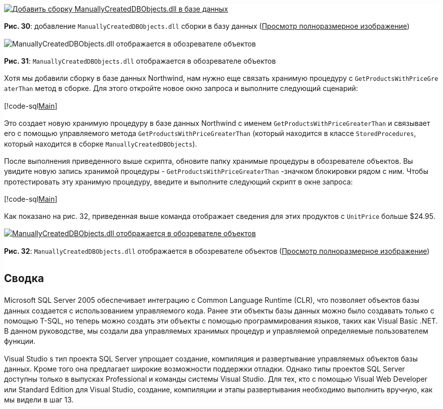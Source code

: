 
[![Добавить сборку ManuallyCreatedDBObjects.dll в базе данных](creating-stored-procedures-and-user-defined-functions-with-managed-code-vb/_static/image73.png)](creating-stored-procedures-and-user-defined-functions-with-managed-code-vb/_static/image72.png)

**Рис. 30**: добавление `ManuallyCreatedDBObjects.dll` сборки в базу данных ([Просмотр полноразмерное изображение](creating-stored-procedures-and-user-defined-functions-with-managed-code-vb/_static/image74.png))


![ManuallyCreatedDBObjects.dll отображается в обозревателе объектов](creating-stored-procedures-and-user-defined-functions-with-managed-code-vb/_static/image75.png)

**Рис. 31**: `ManuallyCreatedDBObjects.dll` отображается в обозревателе объектов


Хотя мы добавили сборку в базе данных Northwind, нам нужно еще связать хранимую процедуру с `GetProductsWithPriceGreaterThan` метод в сборке. Для этого откройте новое окно запроса и выполните следующий сценарий:


[!code-sql[Main](creating-stored-procedures-and-user-defined-functions-with-managed-code-vb/samples/sample20.sql)]

Это создает новую хранимую процедуру в базе данных Northwind с именем `GetProductsWithPriceGreaterThan` и связывает его с помощью управляемого метода `GetProductsWithPriceGreaterThan` (который находится в классе `StoredProcedures`, который находится в сборке `ManuallyCreatedDBObjects`).

После выполнения приведенного выше скрипта, обновите папку хранимые процедуры в обозревателе объектов. Вы увидите новую запись хранимой процедуры - `GetProductsWithPriceGreaterThan` -значком блокировки рядом с ним. Чтобы протестировать эту хранимую процедуру, введите и выполните следующий скрипт в окне запроса:


[!code-sql[Main](creating-stored-procedures-and-user-defined-functions-with-managed-code-vb/samples/sample21.sql)]

Как показано на рис. 32, приведенная выше команда отображает сведения для этих продуктов с `UnitPrice` больше $24.95.


[![ManuallyCreatedDBObjects.dll отображается в обозревателе объектов](creating-stored-procedures-and-user-defined-functions-with-managed-code-vb/_static/image77.png)](creating-stored-procedures-and-user-defined-functions-with-managed-code-vb/_static/image76.png)

**Рис. 32**: `ManuallyCreatedDBObjects.dll` отображается в обозревателе объектов ([Просмотр полноразмерное изображение](creating-stored-procedures-and-user-defined-functions-with-managed-code-vb/_static/image78.png))


## <a name="summary"></a>Сводка

Microsoft SQL Server 2005 обеспечивает интеграцию с Common Language Runtime (CLR), что позволяет объектов базы данных создается с использованием управляемого кода. Ранее эти объекты базы данных можно было создавать только с помощью T-SQL, но теперь можно создать эти объекты с помощью программирования языков, таких как Visual Basic .NET. В данном руководстве, мы создали два управляемых хранимых процедур и управляемой определяемые пользователем функции.

Visual Studio s тип проекта SQL Server упрощает создание, компиляция и развертывание управляемых объектов базы данных. Кроме того она предлагает широкие возможности поддержки отладки. Однако типы проектов SQL Server доступны только в выпусках Professional и команды системы Visual Studio. Для тех, кто с помощью Visual Web Developer или Standard Edition для Visual Studio, создание, компиляции и этапы развертывания необходимо выполнить вручную, как мы видели в шаг 13.
